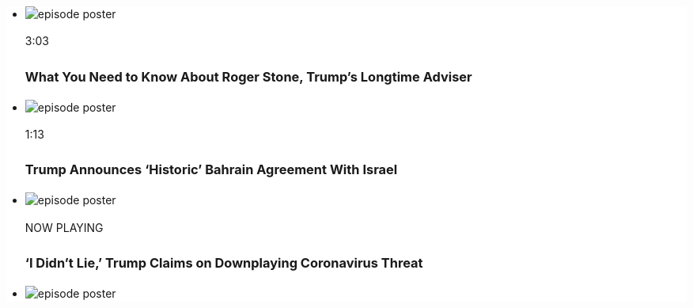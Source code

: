   - [](https://www.nytimes3xbfgragh.onion/video/us/politics/100000006236443/who-is-roger-stone.html?action=click&module=video-series-bar&region=header&pgtype=Article&playlistId=video/us-politics)
    
    <div class="css-1aetz0h">
    
    ![episode
    poster](https://static01.graylady3jvrrxbe.onion/images/2019/01/26/us/politics/26dc-stone-print/26dc-stone1-square320.jpg)
    
    </div>
    
    <span class="css-1xigvfz">3:03</span>
    
    ### What You Need to Know About Roger Stone, Trump’s Longtime Adviser

  - [](https://www.nytimes3xbfgragh.onion/video/us/politics/100000007336256/trump-bahrain-israel.html?action=click&module=video-series-bar&region=header&pgtype=Article&playlistId=video/us-politics)
    
    <div class="css-1aetz0h">
    
    ![episode
    poster](https://static01.graylady3jvrrxbe.onion/images/2020/09/11/us/politics/11dc-prexy-sub/merlin_176452437_2dc95d6e-53cc-4b70-b2a5-937437bc9f3c-square320.jpg)
    
    </div>
    
    <span class="css-1xigvfz">1:13</span>
    
    ### Trump Announces ‘Historic’ Bahrain Agreement With Israel

  - <span class="css-oobuol"></span>
    
    <div class="css-1aetz0h">
    
    ![episode
    poster](https://static01.graylady3jvrrxbe.onion/images/2020/09/10/us/politics/10elections-briefing-trumpresponds/10elections-briefing-trumpresponds-square320.jpg)
    
    </div>
    
    <span class="css-1xigvfz"><span class="css-kraruq">NOW
    PLAYING</span></span>
    
    ### ‘I Didn’t Lie,’ Trump Claims on Downplaying Coronavirus Threat

  - [](https://www.nytimes3xbfgragh.onion/video/us/politics/100000007332233/trump-supreme-court-list.html?action=click&module=video-series-bar&region=header&pgtype=Article&playlistId=video/us-politics)
    
    <div class="css-1aetz0h">
    
    ![episode
    poster](https://static01.graylady3jvrrxbe.onion/images/2020/09/09/us/politics/09elections-briefing-votingtwice/09elections-briefing-votingtwice-square320.jpg)
    